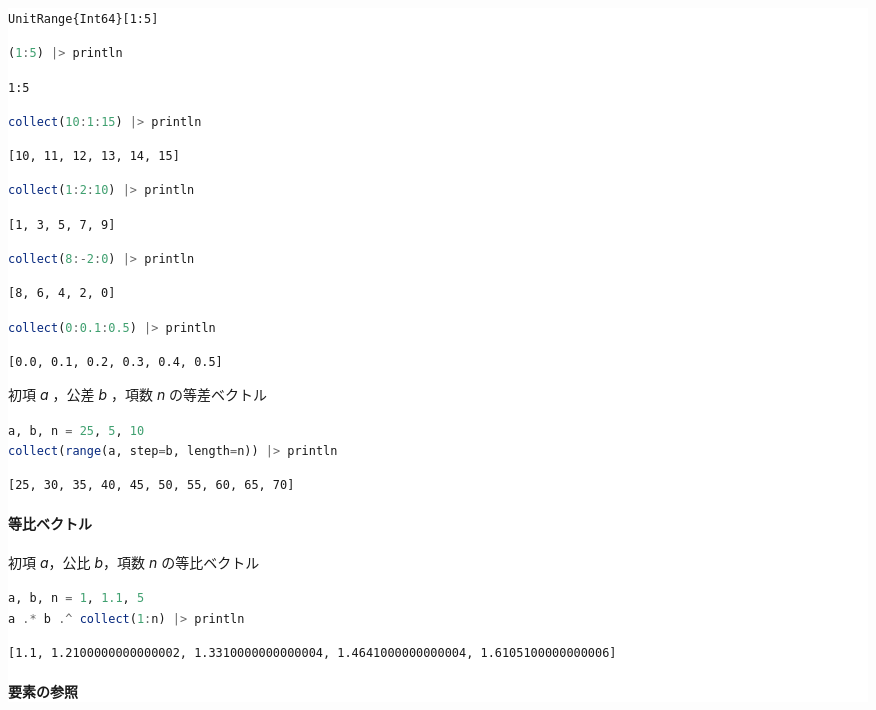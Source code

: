     UnitRange{Int64}[1:5]



```julia
(1:5) |> println
```

    1:5



```julia
collect(10:1:15) |> println
```

    [10, 11, 12, 13, 14, 15]



```julia
collect(1:2:10) |> println
```

    [1, 3, 5, 7, 9]



```julia
collect(8:-2:0) |> println
```

    [8, 6, 4, 2, 0]



```julia
collect(0:0.1:0.5) |> println
```

    [0.0, 0.1, 0.2, 0.3, 0.4, 0.5]


初項 $a$ ，公差 $b$ ，項数 $n$ の等差ベクトル


```julia
a, b, n = 25, 5, 10
collect(range(a, step=b, length=n)) |> println
```

    [25, 30, 35, 40, 45, 50, 55, 60, 65, 70]


#### 等比ベクトル

初項 $a$，公比 $b$，項数 $n$ の等比ベクトル


```julia
a, b, n = 1, 1.1, 5
a .* b .^ collect(1:n) |> println
```

    [1.1, 1.2100000000000002, 1.3310000000000004, 1.4641000000000004, 1.6105100000000006]


#### 要素の参照
